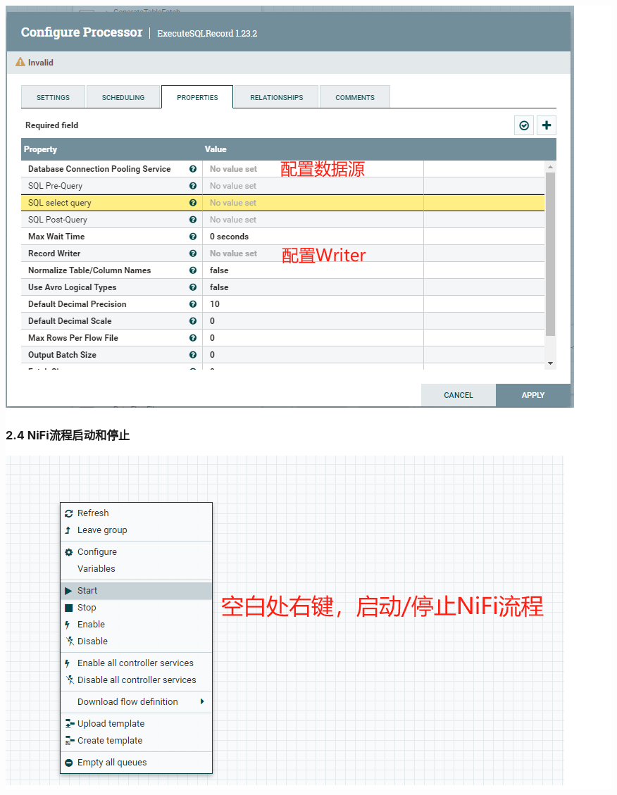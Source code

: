 ![image-20240619133245902](./_media/NiFi模板设计与用法\image-20240619133245902.png)

### 2.4 NiFi流程启动和停止

![image-20240619133339060](./_media/NiFi模板设计与用法\image-20240619133339060.png)
